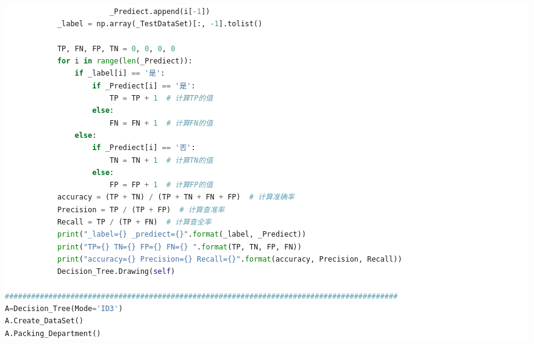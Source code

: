 ```python
                        _Prediect.append(i[-1])
            _label = np.array(_TestDataSet)[:, -1].tolist()

            TP, FN, FP, TN = 0, 0, 0, 0
            for i in range(len(_Prediect)):
                if _label[i] == '是':
                    if _Prediect[i] == '是':
                        TP = TP + 1  # 计算TP的值
                    else:
                        FN = FN + 1  # 计算FN的值
                else:
                    if _Prediect[i] == '否':
                        TN = TN + 1  # 计算TN的值
                    else:
                        FP = FP + 1  # 计算FP的值
            accuracy = (TP + TN) / (TP + TN + FN + FP)  # 计算准确率
            Precision = TP / (TP + FP)  # 计算查准率
            Recall = TP / (TP + FN)  # 计算查全率
            print("_label={} _prediect={}".format(_label, _Prediect))
            print("TP={} TN={} FP={} FN={} ".format(TP, TN, FP, FN))
            print("accuracy={} Precision={} Recall={}".format(accuracy, Precision, Recall))
            Decision_Tree.Drawing(self)

##########################################################################################
A=Decision_Tree(Mode='ID3')
A.Create_DataSet()
A.Packing_Department()
```

